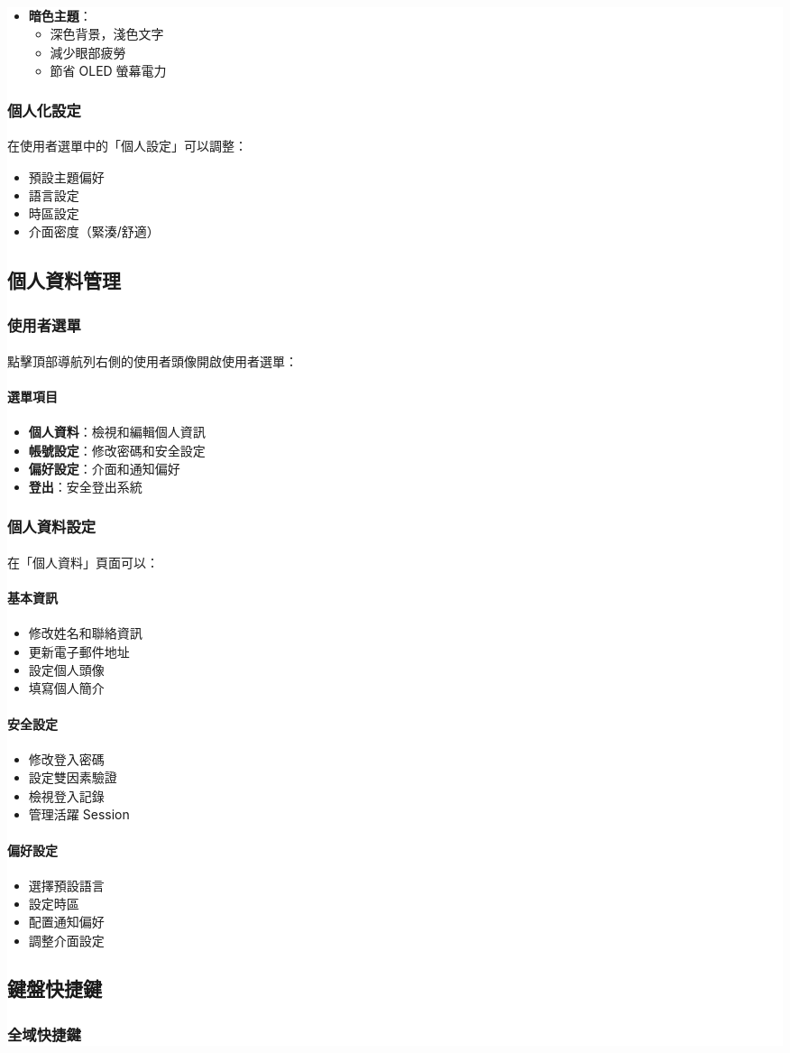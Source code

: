 - **暗色主題**：
  - 深色背景，淺色文字
  - 減少眼部疲勞
  - 節省 OLED 螢幕電力

### 個人化設定

在使用者選單中的「個人設定」可以調整：
- 預設主題偏好
- 語言設定
- 時區設定
- 介面密度（緊湊/舒適）

## 個人資料管理

### 使用者選單

點擊頂部導航列右側的使用者頭像開啟使用者選單：

#### 選單項目
- **個人資料**：檢視和編輯個人資訊
- **帳號設定**：修改密碼和安全設定
- **偏好設定**：介面和通知偏好
- **登出**：安全登出系統

### 個人資料設定

在「個人資料」頁面可以：

#### 基本資訊
- 修改姓名和聯絡資訊
- 更新電子郵件地址
- 設定個人頭像
- 填寫個人簡介

#### 安全設定
- 修改登入密碼
- 設定雙因素驗證
- 檢視登入記錄
- 管理活躍 Session

#### 偏好設定
- 選擇預設語言
- 設定時區
- 配置通知偏好
- 調整介面設定

## 鍵盤快捷鍵

### 全域快捷鍵
